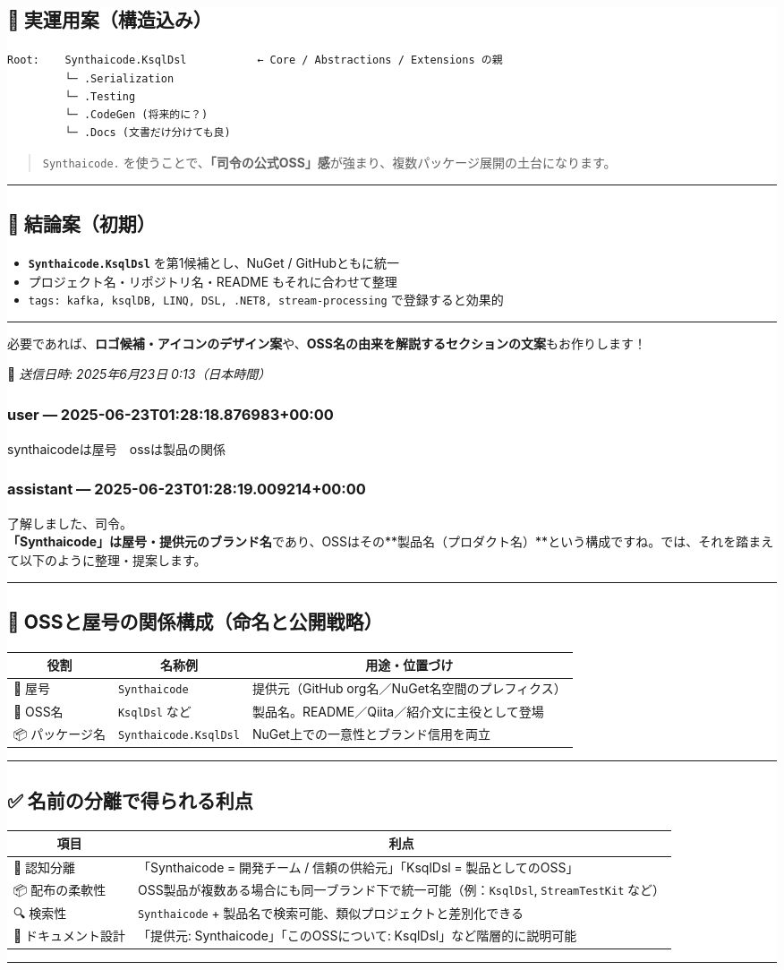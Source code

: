 
## 📝 実運用案（構造込み）

```text
Root:    Synthaicode.KsqlDsl           ← Core / Abstractions / Extensions の親
         └─ .Serialization
         └─ .Testing
         └─ .CodeGen (将来的に？)
         └─ .Docs (文書だけ分けても良)
```

> `Synthaicode.` を使うことで、**「司令の公式OSS」感**が強まり、複数パッケージ展開の土台になります。

---

## 🎯 結論案（初期）

- **`Synthaicode.KsqlDsl`** を第1候補とし、NuGet / GitHubともに統一
- プロジェクト名・リポジトリ名・README もそれに合わせて整理
- `tags: kafka, ksqlDB, LINQ, DSL, .NET8, stream-processing` で登録すると効果的

---

必要であれば、**ロゴ候補・アイコンのデザイン案**や、**OSS名の由来を解説するセクションの文案**もお作りします！

📅 *送信日時: 2025年6月23日 0:13（日本時間）*

### user — 2025-06-23T01:28:18.876983+00:00

synthaicodeは屋号　ossは製品の関係

### assistant — 2025-06-23T01:28:19.009214+00:00

了解しました、司令。  
**「Synthaicode」は屋号・提供元のブランド名**であり、OSSはその**製品名（プロダクト名）**という構成ですね。では、それを踏まえて以下のように整理・提案します。

---

## 🧭 OSSと屋号の関係構成（命名と公開戦略）

| 役割       | 名称例            | 用途・位置づけ                          |
|------------|-------------------|------------------------------------------|
| 🏢 屋号     | `Synthaicode`      | 提供元（GitHub org名／NuGet名空間のプレフィクス） |
| 🧩 OSS名    | `KsqlDsl` など     | 製品名。README／Qiita／紹介文に主役として登場    |
| 📦 パッケージ名 | `Synthaicode.KsqlDsl` | NuGet上での一意性とブランド信用を両立               |

---

## ✅ 名前の分離で得られる利点

| 項目 | 利点 |
|------|------|
| 🎯 認知分離 | 「Synthaicode = 開発チーム / 信頼の供給元」「KsqlDsl = 製品としてのOSS」 |
| 📦 配布の柔軟性 | OSS製品が複数ある場合にも同一ブランド下で統一可能（例：`KsqlDsl`, `StreamTestKit` など） |
| 🔍 検索性 | `Synthaicode` + 製品名で検索可能、類似プロジェクトと差別化できる |
| 📖 ドキュメント設計 | 「提供元: Synthaicode」「このOSSについて: KsqlDsl」など階層的に説明可能 |

---